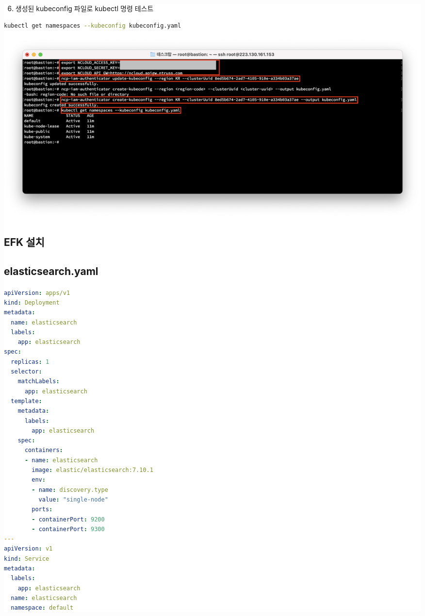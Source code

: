 6. 생성된 kubeconfig 파일로 kubectl 명령 테스트
```bash
kubectl get namespaces --kubeconfig kubeconfig.yaml
```

<img src="../../assets/images/blogImg/ncp_iam_check.png"/>


## EFK 설치
## elasticsearch.yaml
```yaml
apiVersion: apps/v1
kind: Deployment
metadata:
  name: elasticsearch
  labels:
    app: elasticsearch
spec:
  replicas: 1
  selector:
    matchLabels:
      app: elasticsearch
  template:
    metadata:
      labels:
        app: elasticsearch
    spec:
      containers:
      - name: elasticsearch
        image: elastic/elasticsearch:7.10.1
        env:
        - name: discovery.type
          value: "single-node"
        ports:
        - containerPort: 9200
        - containerPort: 9300
---
apiVersion: v1
kind: Service
metadata:
  labels:
    app: elasticsearch
  name: elasticsearch
  namespace: default
```
